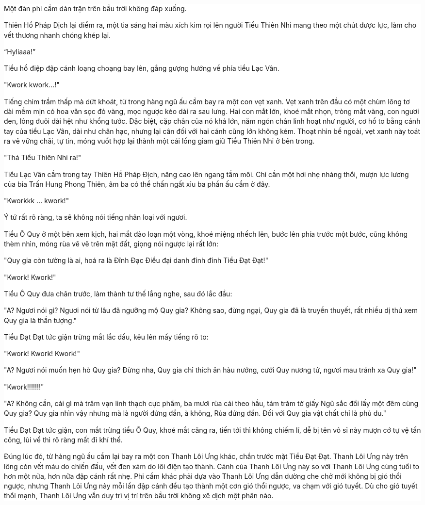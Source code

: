 Một đàn phi cầm dàn trận trên bầu trời không đáp xuống. 

Thiên Hồ Pháp Địch lại điểm ra, một tia sáng hai màu xích kim rọi lên người Tiểu Thiên Nhi mang theo một chút dược lực, làm cho vết thương nhanh chóng khép lại. 

“Hyliaaa!”

Tiểu hồ điệp đập cánh loạng choạng bay lên, gắng gượng hướng về phía tiểu Lạc Vân. 

"Kwork kwork...!" 

Tiếng chim trầm thấp mà dứt khoát, từ trong hàng ngũ ấu cầm bay ra một con vẹt xanh. Vẹt xanh trên đầu có một chùm lông tơ dài mềm mịn có hoa văn sọc đỏ vàng, mọc ngược kéo dài ra sau lưng. Hai con mắt lớn, khoé mắt nhọn, tròng mắt vàng, con ngươi đen, lông đuôi dài hệt như khổng tước. Đặc biệt, cặp chân của nó khá lớn, năm ngón chân linh hoạt như người, cơ hồ to bằng cánh tay của tiểu Lạc Vân, dài như chân hạc, nhưng lại cân đối với hai cánh cũng lớn không kém. Thoạt nhìn bề ngoài, vẹt xanh này toát ra vẻ vững chãi, tự tin, móng vuốt hợp lại thành một cái lồng giam giữ Tiểu Thiên Nhi ở bên trong. 

"Thả Tiểu Thiên Nhi ra!" 

Tiểu Lạc Vân cầm trong tay Thiên Hồ Pháp Địch, nâng cao lên ngang tầm môi. Chỉ cần một hơi nhẹ nhàng thổi, mượn lực lương của bia Trấn Hung Phong Thiên, âm ba có thể chấn ngất xỉu ba phần ấu cầm ở đây. 

"Kworkkk ... kwork!" 

Ý tứ rất rõ ràng, ta sẽ không nói tiếng nhân loại với ngươi. 

Tiểu Ô Quy ở một bên xem kịch, hai mắt đảo loạn một vòng, khoé miệng nhếch lên, bước lên phía trước một bước, cũng không thèm nhìn, móng rùa vẽ vẽ trên mặt đất, giọng nói ngược lại rất lớn: 

"Quy gia còn tưởng là ai, hoá ra là Đĩnh Đạc Điểu đại danh đỉnh đỉnh Tiểu Đạt Đạt!" 

"Kwork! Kwork!" 

Tiểu Ô Quy đưa chân trước, làm thành tư thế lắng nghe, sau đó lắc đầu: 

"A? Ngươi nói gì? Ngươi nói từ lâu đã ngưỡng mộ Quy gia? Không sao, đừng ngại, Quy gia đã là truyền thuyết, rất nhiều dị thú xem Quy gia là thần tượng." 

Tiểu Đạt Đạt tức giận trừng mắt lắc đầu, kêu lên mấy tiếng rõ to: 

"Kwork! Kwork! Kwork!" 

"A? Ngươi nói muốn hẹn hò Quy gia? Đừng nha, Quy gia chỉ thích ăn hàu nướng, cưới Quy nương tử, ngươi mau tránh xa Quy gia!" 

"Kwork!!!!!!!" 

"A? Không cần, cái gì mà trăm vạn linh thạch cực phẩm, ba mươi rùa cái theo hầu, tám trăm tờ giấy Ngũ sắc đổi lấy một đêm cùng Quy gia? Quy gia nhìn vậy nhưng mà là người đứng đắn, à không, Rùa đứng đắn. Đối với Quy gia vật chất chỉ là phù du." 

Tiểu Đạt Đạt tức giận, con mắt trừng tiểu Ô Quy, khoé mắt căng ra, tiến tới thì không chiếm lí, dễ bị tên vô sỉ này mượn cớ tự vệ tấn công, lùi về thì rõ ràng mất đi khí thế. 

Đúng lúc đó, từ hàng ngũ ấu cầm lại bay ra một con Thanh Lôi Ưng khác, chắn trước mặt Tiểu Đạt Đạt. Thanh Lôi Ưng này trên lông còn vết máu do chiến đấu, vết đen xám do lôi điện tạo thành. Cánh của Thanh Lôi Ưng này so với Thanh Lôi Ưng cùng tuổi to hơn một nửa, hơn nữa đập cánh rất nhẹ. Phi cầm khác phải dựa vào Thanh Lôi Ưng dẫn dường che chở mới không bị gió thổi ngược, nhưng Thanh Lôi Ưng này mỗi lần đập cánh đều tạo thành một cơn gió thổi ngược, va chạm với gió tuyết. Dù cho gió tuyết thổi mạnh, Thanh Lôi Ưng vẫn duy trì vị trí trên bầu trời không xê dịch một phân nào. 
